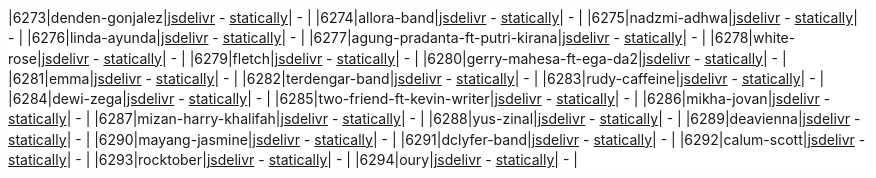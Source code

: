 |6273|denden-gonjalez|[jsdelivr](https://cdn.jsdelivr.net/gh/dbchord/a3-1-3/5001-10000/6001-6500/denden-gonjalez.webp) - [statically](https://cdn.statically.io/gh/dbchord/a3-1-3/i/5001-10000/6001-6500/denden-gonjalez.webp)| - |
|6274|allora-band|[jsdelivr](https://cdn.jsdelivr.net/gh/dbchord/a3-1-3/5001-10000/6001-6500/allora-band.webp) - [statically](https://cdn.statically.io/gh/dbchord/a3-1-3/i/5001-10000/6001-6500/allora-band.webp)| - |
|6275|nadzmi-adhwa|[jsdelivr](https://cdn.jsdelivr.net/gh/dbchord/a3-1-3/5001-10000/6001-6500/nadzmi-adhwa.webp) - [statically](https://cdn.statically.io/gh/dbchord/a3-1-3/i/5001-10000/6001-6500/nadzmi-adhwa.webp)| - |
|6276|linda-ayunda|[jsdelivr](https://cdn.jsdelivr.net/gh/dbchord/a3-1-3/5001-10000/6001-6500/linda-ayunda.webp) - [statically](https://cdn.statically.io/gh/dbchord/a3-1-3/i/5001-10000/6001-6500/linda-ayunda.webp)| - |
|6277|agung-pradanta-ft-putri-kirana|[jsdelivr](https://cdn.jsdelivr.net/gh/dbchord/a3-1-3/5001-10000/6001-6500/agung-pradanta-ft-putri-kirana.webp) - [statically](https://cdn.statically.io/gh/dbchord/a3-1-3/i/5001-10000/6001-6500/agung-pradanta-ft-putri-kirana.webp)| - |
|6278|white-rose|[jsdelivr](https://cdn.jsdelivr.net/gh/dbchord/a3-1-3/5001-10000/6001-6500/white-rose.webp) - [statically](https://cdn.statically.io/gh/dbchord/a3-1-3/i/5001-10000/6001-6500/white-rose.webp)| - |
|6279|fletch|[jsdelivr](https://cdn.jsdelivr.net/gh/dbchord/a3-1-3/5001-10000/6001-6500/fletch.webp) - [statically](https://cdn.statically.io/gh/dbchord/a3-1-3/i/5001-10000/6001-6500/fletch.webp)| - |
|6280|gerry-mahesa-ft-ega-da2|[jsdelivr](https://cdn.jsdelivr.net/gh/dbchord/a3-1-3/5001-10000/6001-6500/gerry-mahesa-ft-ega-da2.webp) - [statically](https://cdn.statically.io/gh/dbchord/a3-1-3/i/5001-10000/6001-6500/gerry-mahesa-ft-ega-da2.webp)| - |
|6281|emma|[jsdelivr](https://cdn.jsdelivr.net/gh/dbchord/a3-1-3/5001-10000/6001-6500/emma.webp) - [statically](https://cdn.statically.io/gh/dbchord/a3-1-3/i/5001-10000/6001-6500/emma.webp)| - |
|6282|terdengar-band|[jsdelivr](https://cdn.jsdelivr.net/gh/dbchord/a3-1-3/5001-10000/6001-6500/terdengar-band.webp) - [statically](https://cdn.statically.io/gh/dbchord/a3-1-3/i/5001-10000/6001-6500/terdengar-band.webp)| - |
|6283|rudy-caffeine|[jsdelivr](https://cdn.jsdelivr.net/gh/dbchord/a3-1-3/5001-10000/6001-6500/rudy-caffeine.webp) - [statically](https://cdn.statically.io/gh/dbchord/a3-1-3/i/5001-10000/6001-6500/rudy-caffeine.webp)| - |
|6284|dewi-zega|[jsdelivr](https://cdn.jsdelivr.net/gh/dbchord/a3-1-3/5001-10000/6001-6500/dewi-zega.webp) - [statically](https://cdn.statically.io/gh/dbchord/a3-1-3/i/5001-10000/6001-6500/dewi-zega.webp)| - |
|6285|two-friend-ft-kevin-writer|[jsdelivr](https://cdn.jsdelivr.net/gh/dbchord/a3-1-3/5001-10000/6001-6500/two-friend-ft-kevin-writer.webp) - [statically](https://cdn.statically.io/gh/dbchord/a3-1-3/i/5001-10000/6001-6500/two-friend-ft-kevin-writer.webp)| - |
|6286|mikha-jovan|[jsdelivr](https://cdn.jsdelivr.net/gh/dbchord/a3-1-3/5001-10000/6001-6500/mikha-jovan.webp) - [statically](https://cdn.statically.io/gh/dbchord/a3-1-3/i/5001-10000/6001-6500/mikha-jovan.webp)| - |
|6287|mizan-harry-khalifah|[jsdelivr](https://cdn.jsdelivr.net/gh/dbchord/a3-1-3/5001-10000/6001-6500/mizan-harry-khalifah.webp) - [statically](https://cdn.statically.io/gh/dbchord/a3-1-3/i/5001-10000/6001-6500/mizan-harry-khalifah.webp)| - |
|6288|yus-zinal|[jsdelivr](https://cdn.jsdelivr.net/gh/dbchord/a3-1-3/5001-10000/6001-6500/yus-zinal.webp) - [statically](https://cdn.statically.io/gh/dbchord/a3-1-3/i/5001-10000/6001-6500/yus-zinal.webp)| - |
|6289|deavienna|[jsdelivr](https://cdn.jsdelivr.net/gh/dbchord/a3-1-3/5001-10000/6001-6500/deavienna.webp) - [statically](https://cdn.statically.io/gh/dbchord/a3-1-3/i/5001-10000/6001-6500/deavienna.webp)| - |
|6290|mayang-jasmine|[jsdelivr](https://cdn.jsdelivr.net/gh/dbchord/a3-1-3/5001-10000/6001-6500/mayang-jasmine.webp) - [statically](https://cdn.statically.io/gh/dbchord/a3-1-3/i/5001-10000/6001-6500/mayang-jasmine.webp)| - |
|6291|dclyfer-band|[jsdelivr](https://cdn.jsdelivr.net/gh/dbchord/a3-1-3/5001-10000/6001-6500/dclyfer-band.webp) - [statically](https://cdn.statically.io/gh/dbchord/a3-1-3/i/5001-10000/6001-6500/dclyfer-band.webp)| - |
|6292|calum-scott|[jsdelivr](https://cdn.jsdelivr.net/gh/dbchord/a3-1-3/5001-10000/6001-6500/calum-scott.webp) - [statically](https://cdn.statically.io/gh/dbchord/a3-1-3/i/5001-10000/6001-6500/calum-scott.webp)| - |
|6293|rocktober|[jsdelivr](https://cdn.jsdelivr.net/gh/dbchord/a3-1-3/5001-10000/6001-6500/rocktober.webp) - [statically](https://cdn.statically.io/gh/dbchord/a3-1-3/i/5001-10000/6001-6500/rocktober.webp)| - |
|6294|oury|[jsdelivr](https://cdn.jsdelivr.net/gh/dbchord/a3-1-3/5001-10000/6001-6500/oury.webp) - [statically](https://cdn.statically.io/gh/dbchord/a3-1-3/i/5001-10000/6001-6500/oury.webp)| - |
